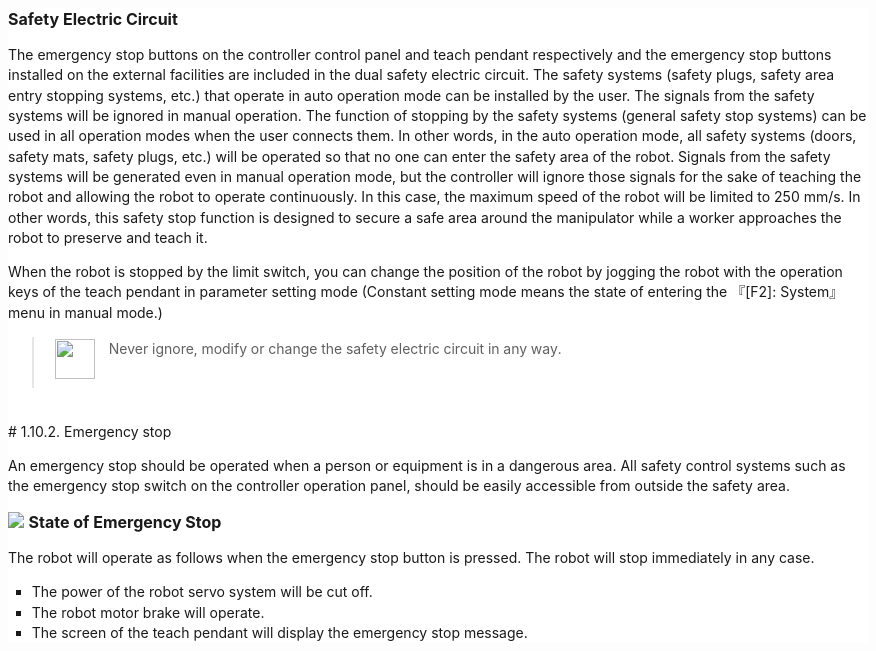 
<font size = 3><b>Safety Electric Circuit</b></font>

The emergency stop buttons on the controller control panel and teach pendant respectively and the emergency stop buttons installed on the external facilities are included in the dual safety electric circuit. The safety systems (safety plugs, safety area entry stopping systems, etc.) that operate in auto operation mode can be installed by the user. The signals from the safety systems will be ignored in manual operation. The function of stopping by the safety systems (general safety stop systems) can be used in all operation modes when the user connects them. In other words, in the auto operation mode, all safety systems (doors, safety mats, safety plugs, etc.) will be operated so that no one can enter the safety area of the robot. Signals from the safety systems will be generated even in manual operation mode, but the controller will ignore those signals for the sake of teaching the robot and allowing the robot to operate continuously. In this case, the maximum speed of the robot will be limited to 250 mm/s. In other words, this safety stop function is designed to secure a safe area around the manipulator while a worker approaches the robot to preserve and teach it. 

When the robot is stopped by the limit switch, you can change the position of the robot by jogging the robot with the operation keys of the teach pendant in parameter setting mode (Constant setting mode means the state of entering the 『[F2]: System』 menu in manual mode.) 



<blockquote>
<table border="0">
    <thead>
        <tr>
            <td> <img src="../../_assets/주의표시.png" width = 40 height = 40> </td>
            <td colspan="4"> 
                Never ignore, modify or change the safety electric circuit in any way.
            </td>
        </tr>
    </thead>
</table>  
</blockquote><br># 1.10.2. Emergency stop

An emergency stop should be operated when a person or equipment is in a dangerous area. All safety control systems such as the emergency stop switch on the controller operation panel, should be easily accessible from outside the safety area.

![](../../_assets/말머리이미지.png)<font size = 3> **State of Emergency Stop** </font><br>

The robot will operate as follows when the emergency stop button is pressed.
The robot will stop immediately in any case.

<ol style="list-style-type:square" start="1">
		<li>
            The power of the robot servo system will be cut off.
        </li>		
		<li>
            The robot motor brake will operate.
        </li>	  
        <li>
        	The screen of the teach pendant will display the emergency stop message.
        </li>
</ol>
